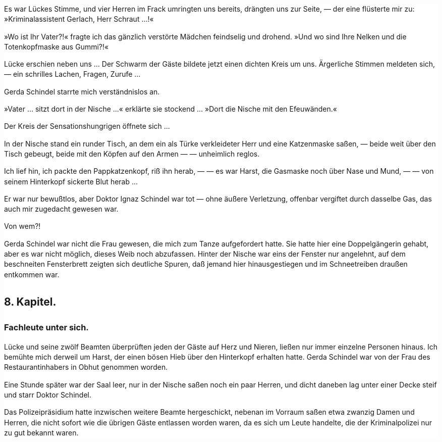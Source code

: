 Es war Lückes Stimme, und vier Herren im Frack umringten uns
bereits, drängten uns zur Seite, — der eine flüsterte mir zu:
»Kriminalassistent Gerlach, Herr Schraut …!«

»Wo ist Ihr Vater?!« fragte ich das gänzlich verstörte Mädchen
feindselig und drohend. »Und wo sind Ihre Nelken und die Totenkopfmaske
aus Gummi?!«

Lücke erschien neben uns … Der Schwarm der Gäste bildete jetzt
einen dichten Kreis um uns. Ärgerliche Stimmen meldeten sich,
— ein schrilles Lachen, Fragen, Zurufe …

Gerda Schindel starrte mich verständnislos an.

»Vater … sitzt dort in der Nische …« erklärte sie stockend …
»Dort die Nische mit den Efeuwänden.«

Der Kreis der Sensationshungrigen öffnete sich …

In der Nische stand ein runder Tisch, an dem ein als Türke verkleideter
Herr und eine Katzenmaske saßen, — beide weit über den Tisch
gebeugt, beide mit den Köpfen auf den Armen — — unheimlich reglos.

Ich lief hin, ich packte den Pappkatzenkopf, riß ihn herab, 
— — es war Harst, die Gasmaske noch über Nase und Mund, — — von
seinem Hinterkopf sickerte Blut herab …

Er war nur bewußtlos, aber Doktor Ignaz Schindel war tot — ohne
äußere Verletzung, offenbar vergiftet durch dasselbe Gas, das
auch mir zugedacht gewesen war.

Von wem?!

Gerda Schindel war nicht die Frau gewesen, die mich zum Tanze
aufgefordert hatte. Sie hatte hier eine Doppelgängerin gehabt,
aber es war nicht möglich, dieses Weib noch abzufassen. Hinter
der Nische war eins der Fenster nur angelehnt, auf dem beschneiten
Fensterbrett zeigten sich deutliche Spuren, daß jemand hier hinausgestiegen
und im Schneetreiben draußen entkommen war.

<h2>8. Kapitel.</h2>

<h3>Fachleute unter sich.</h3>

Lücke und seine zwölf Beamten überprüften jeden der Gäste auf
Herz und Nieren, ließen nur immer einzelne Personen hinaus. Ich
bemühte mich derweil um Harst, der einen bösen Hieb über den
Hinterkopf erhalten hatte. Gerda Schindel war von der Frau des
Restaurantinhabers in Obhut genommen worden.

Eine Stunde später war der Saal leer, nur in der Nische saßen
noch ein paar Herren, und dicht daneben lag unter einer Decke
steif und starr Doktor Schindel.

Das Polizeipräsidium hatte inzwischen weitere Beamte hergeschickt,
nebenan im Vorraum saßen etwa zwanzig Damen und Herren, die nicht
sofort wie die übrigen Gäste entlassen worden waren, da es sich
um Leute handelte, die der Kriminalpolizei nur zu gut bekannt
waren.
